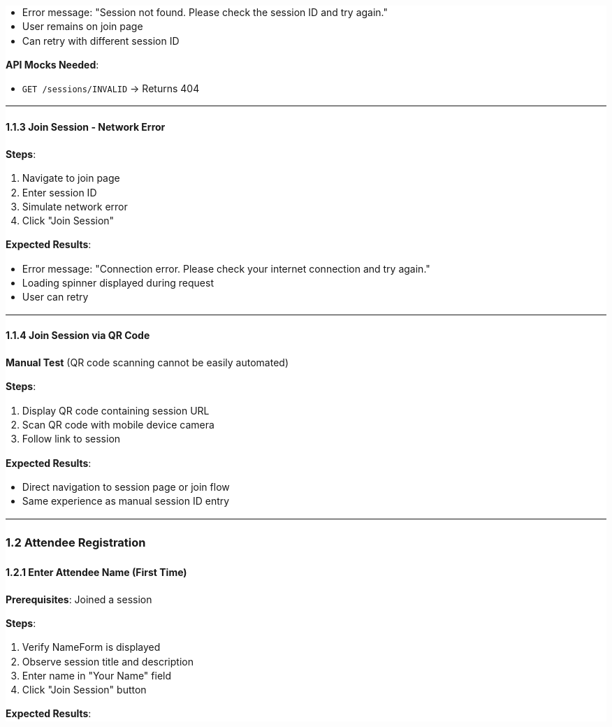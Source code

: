 - Error message: "Session not found. Please check the session ID and try again."
- User remains on join page
- Can retry with different session ID

**API Mocks Needed**:

- `GET /sessions/INVALID` → Returns 404

---

#### 1.1.3 Join Session - Network Error

**Steps**:

1. Navigate to join page
2. Enter session ID
3. Simulate network error
4. Click "Join Session"

**Expected Results**:

- Error message: "Connection error. Please check your internet connection and try again."
- Loading spinner displayed during request
- User can retry

---

#### 1.1.4 Join Session via QR Code

**Manual Test** (QR code scanning cannot be easily automated)

**Steps**:

1. Display QR code containing session URL
2. Scan QR code with mobile device camera
3. Follow link to session

**Expected Results**:

- Direct navigation to session page or join flow
- Same experience as manual session ID entry

---

### 1.2 Attendee Registration

#### 1.2.1 Enter Attendee Name (First Time)

**Prerequisites**: Joined a session

**Steps**:

1. Verify NameForm is displayed
2. Observe session title and description
3. Enter name in "Your Name" field
4. Click "Join Session" button

**Expected Results**:
